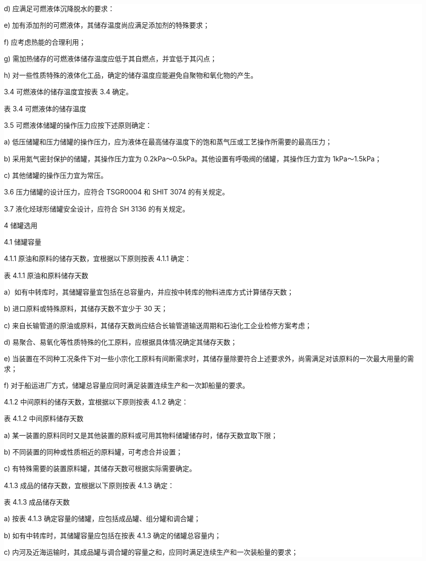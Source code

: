 d) 应满足可燃液体沉降脱水的要求：

e) 加有添加剂的可燃液体，其储存温度尚应满足添加剂的特殊要求；

f) 应考虑热能的合理利用；

g) 需加热储存的可燃液体储存温度应低于其自燃点，并宜低于其闪点；

h) 对一些性质特殊的液体化工品，确定的储存温度应能避免自聚物和氧化物的产生。

3.4 可燃液体的储存温度宜按表 3.4 确定。

表 3.4 可燃液体的储存温度

3.5 可燃液体储罐的操作压力应按下述原则确定：

a) 低压储罐和压力储罐的操作压力，应为液体在最高储存温度下的饱和蒸气压或工艺操作所需要的最高压力；

b) 采用氮气密封保护的储罐，其操作压力宜为 0.2kPa～0.5kPa。其他设置有呼吸阀的储罐，其操作压力宜为 1kPa～1.5kPa；

c) 其他储罐的操作压力宜为常压。

3.6 压力储罐的设计压力，应符合 TSGR0004 和 SHIT 3074 的有关规定。

3.7 液化烃球形储罐安全设计，应符合 SH 3136 的有关规定。

4 储罐选用

4.1 储罐容量

4.1.1 原油和原料的储存天数，宜根据以下原则按表 4.1.1 确定： 

表 4.1.1 原油和原料储存天数

a）如有中转库时，其储罐容量宜包括在总容量内，并应按中转库的物料进库方式计算储存天数；

b) 进口原料或特殊原料，其储存天数不宜少于 30 天；

c) 来自长输管道的原油或原料，其储存天数尚应结合长输管道输送周期和石油化工企业检修方案考虑；

d) 易聚合、易氧化等性质特殊的化工原料，应根据具体情况确定其储存天数；

e) 当装置在不同种工况条件下对一些小宗化工原料有间断需求时，其储存量除要符合上述要求外，尚需满足对该原料的一次最大用量的需求；

f) 对于船运进厂方式，储罐总容量应同时满足装置连续生产和一次卸船量的要求。

4.1.2 中间原料的储存天数，宜根据以下原则按表 4.1.2 确定：

表 4.1.2 中间原料储存天数

a) 某一装置的原料同时又是其他装置的原料或可用其物料储罐储存时，储存天数宜取下限；

b) 不同装置的同种或性质相近的原料罐，可考虑合并设置；

c) 有特殊需要的装置原料罐，其储存天数可根据实际需要确定。

4.1.3 成品的储存天数，宜根据以下原则按表 4.1.3 确定：

表 4.1.3 成品储存天数

a) 按表 4.1.3 确定容量的储罐，应包括成品罐、组分罐和调合罐；

b) 如有中转库时，其储罐容量应包括在按表 4.1.3 确定的储罐总容量内；

c) 内河及近海运输时，其成品罐与调合罐的容量之和，应同时满足连续生产和一次装船量的要求；
